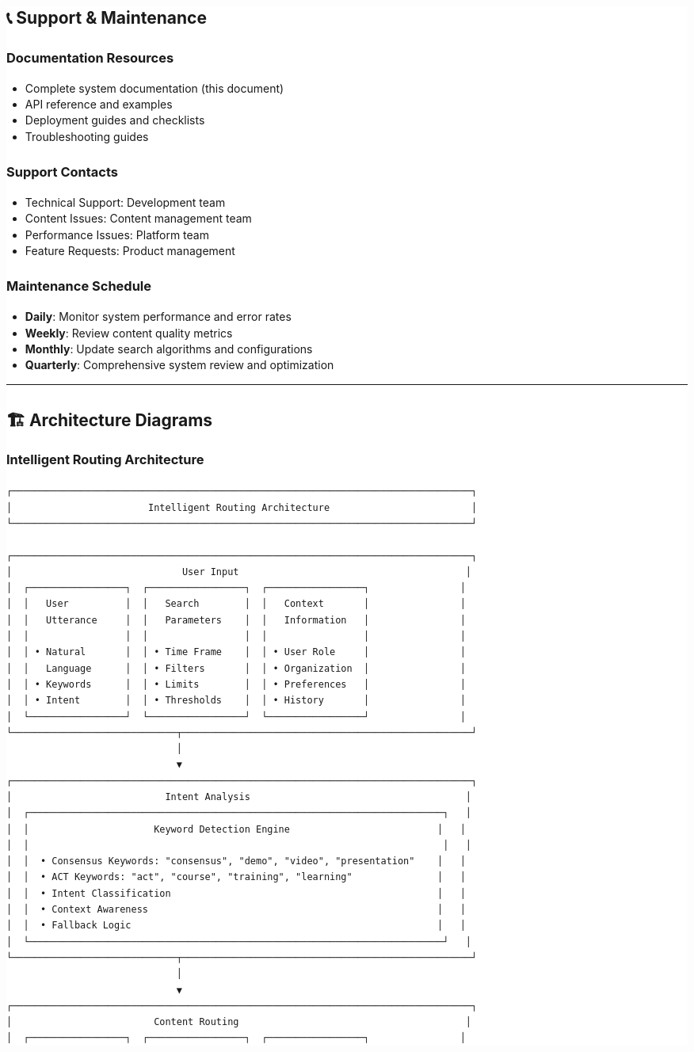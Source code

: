 ## 📞 **Support & Maintenance**

### **Documentation Resources**
- Complete system documentation (this document)
- API reference and examples
- Deployment guides and checklists
- Troubleshooting guides

### **Support Contacts**
- Technical Support: Development team
- Content Issues: Content management team
- Performance Issues: Platform team
- Feature Requests: Product management

### **Maintenance Schedule**
- **Daily**: Monitor system performance and error rates
- **Weekly**: Review content quality metrics
- **Monthly**: Update search algorithms and configurations
- **Quarterly**: Comprehensive system review and optimization

---

## 🏗️ **Architecture Diagrams**

### **Intelligent Routing Architecture**
```
┌─────────────────────────────────────────────────────────────────────────────────┐
│                        Intelligent Routing Architecture                         │
└─────────────────────────────────────────────────────────────────────────────────┘

┌─────────────────────────────────────────────────────────────────────────────────┐
│                              User Input                                        │
│  ┌─────────────────┐  ┌─────────────────┐  ┌─────────────────┐                │
│  │   User          │  │   Search        │  │   Context       │                │
│  │   Utterance     │  │   Parameters    │  │   Information   │                │
│  │                 │  │                 │  │                 │                │
│  │ • Natural       │  │ • Time Frame    │  │ • User Role     │                │
│  │   Language      │  │ • Filters       │  │ • Organization  │                │
│  │ • Keywords      │  │ • Limits        │  │ • Preferences   │                │
│  │ • Intent        │  │ • Thresholds    │  │ • History       │                │
│  └─────────────────┘  └─────────────────┘  └─────────────────┘                │
└─────────────────────────────┬───────────────────────────────────────────────────┘
                              │
                              ▼
┌─────────────────────────────────────────────────────────────────────────────────┐
│                           Intent Analysis                                      │
│  ┌─────────────────────────────────────────────────────────────────────────┐   │
│  │                      Keyword Detection Engine                          │   │
│  │                                                                         │   │
│  │  • Consensus Keywords: "consensus", "demo", "video", "presentation"    │   │
│  │  • ACT Keywords: "act", "course", "training", "learning"               │   │
│  │  • Intent Classification                                               │   │
│  │  • Context Awareness                                                   │   │
│  │  • Fallback Logic                                                      │   │
│  └─────────────────────────────────────────────────────────────────────────┘   │
└─────────────────────────────┬───────────────────────────────────────────────────┘
                              │
                              ▼
┌─────────────────────────────────────────────────────────────────────────────────┐
│                         Content Routing                                        │
│  ┌─────────────────┐  ┌─────────────────┐  ┌─────────────────┐                │
```
